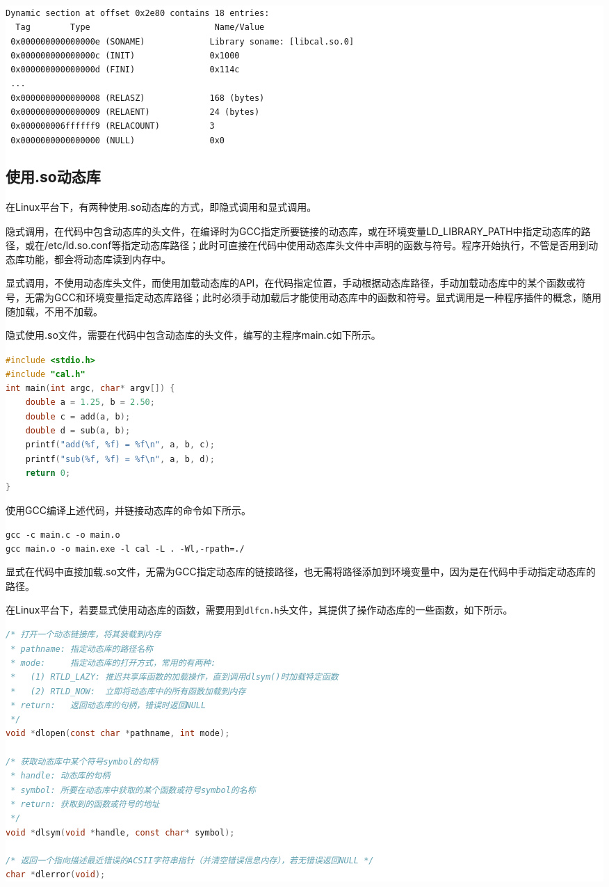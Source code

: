 ```shell
Dynamic section at offset 0x2e80 contains 18 entries:
  Tag        Type                         Name/Value
 0x000000000000000e (SONAME)             Library soname: [libcal.so.0]
 0x000000000000000c (INIT)               0x1000
 0x000000000000000d (FINI)               0x114c
 ...
 0x0000000000000008 (RELASZ)             168 (bytes)
 0x0000000000000009 (RELAENT)            24 (bytes)
 0x000000006ffffff9 (RELACOUNT)          3
 0x0000000000000000 (NULL)               0x0
```

## 使用.so动态库

在Linux平台下，有两种使用.so动态库的方式，即隐式调用和显式调用。

隐式调用，在代码中包含动态库的头文件，在编译时为GCC指定所要链接的动态库，或在环境变量LD_LIBRARY_PATH中指定动态库的路径，或在/etc/ld.so.conf等指定动态库路径；此时可直接在代码中使用动态库头文件中声明的函数与符号。程序开始执行，不管是否用到动态库功能，都会将动态库读到内存中。

显式调用，不使用动态库头文件，而使用加载动态库的API，在代码指定位置，手动根据动态库路径，手动加载动态库中的某个函数或符号，无需为GCC和环境变量指定动态库路径；此时必须手动加载后才能使用动态库中的函数和符号。显式调用是一种程序插件的概念，随用随加载，不用不加载。

隐式使用.so文件，需要在代码中包含动态库的头文件，编写的主程序main.c如下所示。

```c
#include <stdio.h>
#include "cal.h"
int main(int argc, char* argv[]) {
    double a = 1.25, b = 2.50;
    double c = add(a, b);
    double d = sub(a, b);
    printf("add(%f, %f) = %f\n", a, b, c);
    printf("sub(%f, %f) = %f\n", a, b, d);
    return 0;
}
```

使用GCC编译上述代码，并链接动态库的命令如下所示。

```shell
gcc -c main.c -o main.o
gcc main.o -o main.exe -l cal -L . -Wl,-rpath=./
```

显式在代码中直接加载.so文件，无需为GCC指定动态库的链接路径，也无需将路径添加到环境变量中，因为是在代码中手动指定动态库的路径。

在Linux平台下，若要显式使用动态库的函数，需要用到`dlfcn.h`头文件，其提供了操作动态库的一些函数，如下所示。

```c
/* 打开一个动态链接库，将其装载到内存 
 * pathname: 指定动态库的路径名称
 * mode:     指定动态库的打开方式，常用的有两种:
 *   (1) RTLD_LAZY: 推迟共享库函数的加载操作，直到调用dlsym()时加载特定函数
 *   (2) RTLD_NOW:  立即将动态库中的所有函数加载到内存
 * return:   返回动态库的句柄，错误时返回NULL
 */
void *dlopen(const char *pathname, int mode);

/* 获取动态库中某个符号symbol的句柄
 * handle: 动态库的句柄
 * symbol: 所要在动态库中获取的某个函数或符号symbol的名称
 * return: 获取到的函数或符号的地址
 */
void *dlsym(void *handle, const char* symbol);

/* 返回一个指向描述最近错误的ACSII字符串指针（并清空错误信息内存），若无错误返回NULL */
char *dlerror(void);

```